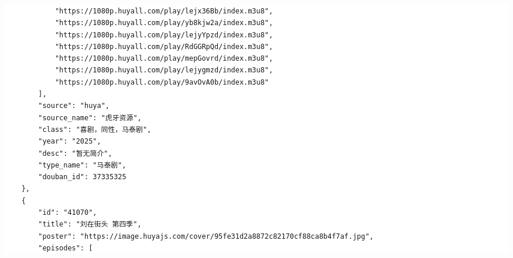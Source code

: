                 "https://1080p.huyall.com/play/lejx36Bb/index.m3u8",
                "https://1080p.huyall.com/play/yb8kjw2a/index.m3u8",
                "https://1080p.huyall.com/play/lejyYpzd/index.m3u8",
                "https://1080p.huyall.com/play/RdGGRpQd/index.m3u8",
                "https://1080p.huyall.com/play/mepGovrd/index.m3u8",
                "https://1080p.huyall.com/play/lejygmzd/index.m3u8",
                "https://1080p.huyall.com/play/9avOvA0b/index.m3u8"
            ],
            "source": "huya",
            "source_name": "虎牙资源",
            "class": "喜剧，同性，马泰剧",
            "year": "2025",
            "desc": "暂无简介",
            "type_name": "马泰剧",
            "douban_id": 37335325
        },
        {
            "id": "41070",
            "title": "刘在街头 第四季",
            "poster": "https://image.huyajs.com/cover/95fe31d2a8872c82170cf88ca8b4f7af.jpg",
            "episodes": [